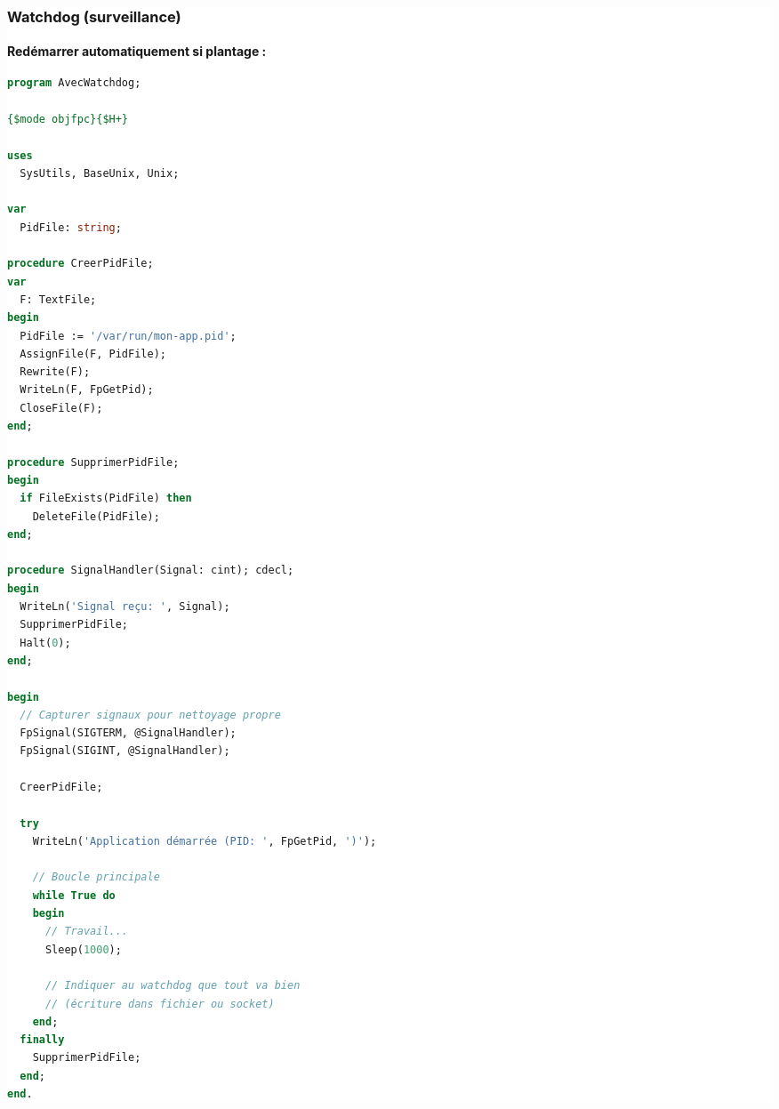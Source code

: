 ### Watchdog (surveillance)

**Redémarrer automatiquement si plantage :**

```pascal
program AvecWatchdog;

{$mode objfpc}{$H+}

uses
  SysUtils, BaseUnix, Unix;

var
  PidFile: string;

procedure CreerPidFile;
var
  F: TextFile;
begin
  PidFile := '/var/run/mon-app.pid';
  AssignFile(F, PidFile);
  Rewrite(F);
  WriteLn(F, FpGetPid);
  CloseFile(F);
end;

procedure SupprimerPidFile;
begin
  if FileExists(PidFile) then
    DeleteFile(PidFile);
end;

procedure SignalHandler(Signal: cint); cdecl;
begin
  WriteLn('Signal reçu: ', Signal);
  SupprimerPidFile;
  Halt(0);
end;

begin
  // Capturer signaux pour nettoyage propre
  FpSignal(SIGTERM, @SignalHandler);
  FpSignal(SIGINT, @SignalHandler);

  CreerPidFile;

  try
    WriteLn('Application démarrée (PID: ', FpGetPid, ')');

    // Boucle principale
    while True do
    begin
      // Travail...
      Sleep(1000);

      // Indiquer au watchdog que tout va bien
      // (écriture dans fichier ou socket)
    end;
  finally
    SupprimerPidFile;
  end;
end.
```
